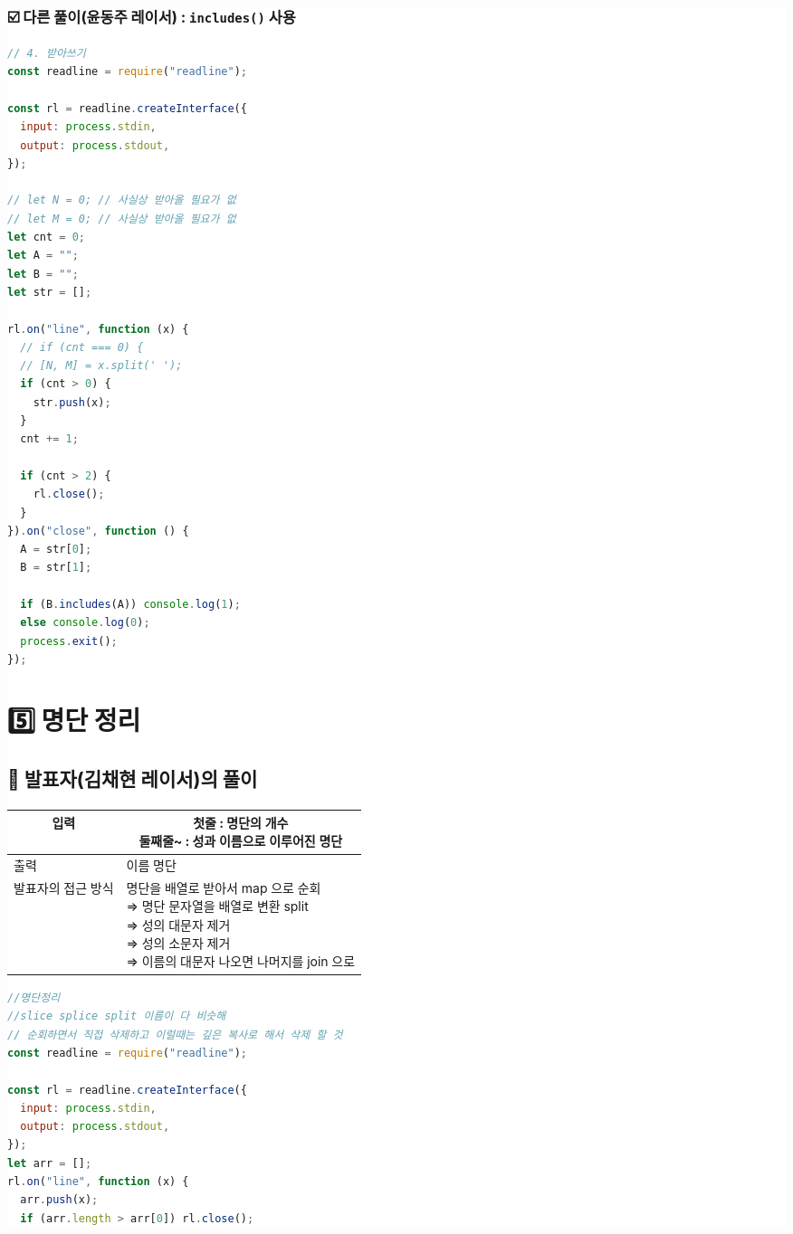 ### ☑️ 다른 풀이(윤동주 레이서) : `includes()` 사용

```jsx
// 4. 받아쓰기
const readline = require("readline");

const rl = readline.createInterface({
  input: process.stdin,
  output: process.stdout,
});

// let N = 0; // 사실상 받아올 필요가 없
// let M = 0; // 사실상 받아올 필요가 없
let cnt = 0;
let A = "";
let B = "";
let str = [];

rl.on("line", function (x) {
  // if (cnt === 0) {
  // [N, M] = x.split(' ');
  if (cnt > 0) {
    str.push(x);
  }
  cnt += 1;

  if (cnt > 2) {
    rl.close();
  }
}).on("close", function () {
  A = str[0];
  B = str[1];

  if (B.includes(A)) console.log(1);
  else console.log(0);
  process.exit();
});
```

# 5️⃣ 명단 정리

## 🏁 발표자(김채현 레이서)의 풀이

| 입력               | 첫줄 : 명단의 개수<br>둘째줄~ : 성과 이름으로 이루어진 명단                                                                                                      |
| ------------------ | ---------------------------------------------------------------------------------------------------------------------------------------------------------------- |
| 출력               | 이름 명단                                                                                                                                                        |
| 발표자의 접근 방식 | 명단을 배열로 받아서 map 으로 순회<br>⇒ 명단 문자열을 배열로 변환 split<br>⇒ 성의 대문자 제거<br>⇒ 성의 소문자 제거<br>⇒ 이름의 대문자 나오면 나머지를 join 으로 |

```jsx
//명단정리
//slice splice split 이름이 다 비슷해
// 순회하면서 직접 삭제하고 이럴때는 깊은 복사로 해서 삭제 할 것
const readline = require("readline");

const rl = readline.createInterface({
  input: process.stdin,
  output: process.stdout,
});
let arr = [];
rl.on("line", function (x) {
  arr.push(x);
  if (arr.length > arr[0]) rl.close();
```